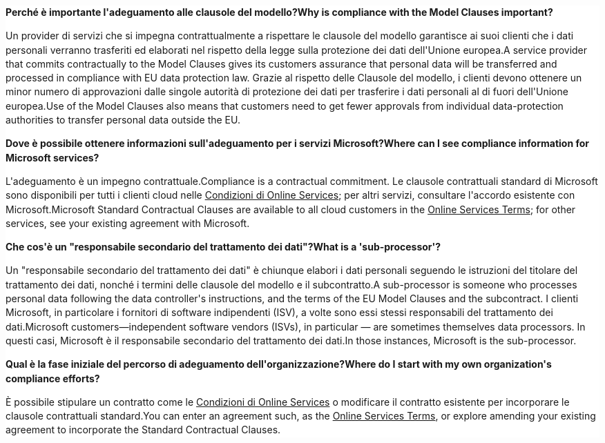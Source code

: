 <span data-ttu-id="ccef7-148">**Perché è importante l'adeguamento alle clausole del modello?**</span><span class="sxs-lookup"><span data-stu-id="ccef7-148">**Why is compliance with the Model Clauses important?**</span></span>

<span data-ttu-id="ccef7-149">Un provider di servizi che si impegna contrattualmente a rispettare le clausole del modello garantisce ai suoi clienti che i dati personali verranno trasferiti ed elaborati nel rispetto della legge sulla protezione dei dati dell'Unione europea.</span><span class="sxs-lookup"><span data-stu-id="ccef7-149">A service provider that commits contractually to the Model Clauses gives its customers assurance that personal data will be transferred and processed in compliance with EU data protection law.</span></span> <span data-ttu-id="ccef7-150">Grazie al rispetto delle Clausole del modello, i clienti devono ottenere un minor numero di approvazioni dalle singole autorità di protezione dei dati per trasferire i dati personali al di fuori dell'Unione europea.</span><span class="sxs-lookup"><span data-stu-id="ccef7-150">Use of the Model Clauses also means that customers need to get fewer approvals from individual data-protection authorities to transfer personal data outside the EU.</span></span>

<span data-ttu-id="ccef7-151">**Dove è possibile ottenere informazioni sull'adeguamento per i servizi Microsoft?**</span><span class="sxs-lookup"><span data-stu-id="ccef7-151">**Where can I see compliance information for Microsoft services?**</span></span>

<span data-ttu-id="ccef7-152">L'adeguamento è un impegno contrattuale.</span><span class="sxs-lookup"><span data-stu-id="ccef7-152">Compliance is a contractual commitment.</span></span> <span data-ttu-id="ccef7-153">Le clausole contrattuali standard di Microsoft sono disponibili per tutti i clienti cloud nelle [Condizioni di Online Services](https://aka.ms/Online-Services-Terms); per altri servizi, consultare l'accordo esistente con Microsoft.</span><span class="sxs-lookup"><span data-stu-id="ccef7-153">Microsoft Standard Contractual Clauses are available to all cloud customers in the [Online Services Terms](https://aka.ms/Online-Services-Terms); for other services, see your existing agreement with Microsoft.</span></span>

<span data-ttu-id="ccef7-154">**Che cos'è un "responsabile secondario del trattamento dei dati"?**</span><span class="sxs-lookup"><span data-stu-id="ccef7-154">**What is a 'sub-processor'?**</span></span>

<span data-ttu-id="ccef7-155">Un "responsabile secondario del trattamento dei dati" è chiunque elabori i dati personali seguendo le istruzioni del titolare del trattamento dei dati, nonché i termini delle clausole del modello e il subcontratto.</span><span class="sxs-lookup"><span data-stu-id="ccef7-155">A sub-processor is someone who processes personal data following the data controller's instructions, and the terms of the EU Model Clauses and the subcontract.</span></span> <span data-ttu-id="ccef7-156">I clienti Microsoft, in particolare i fornitori di software indipendenti (ISV), a volte sono essi stessi responsabili del trattamento dei dati.</span><span class="sxs-lookup"><span data-stu-id="ccef7-156">Microsoft customers—independent software vendors (ISVs), in particular — are sometimes themselves data processors.</span></span> <span data-ttu-id="ccef7-157">In questi casi, Microsoft è il responsabile secondario del trattamento dei dati.</span><span class="sxs-lookup"><span data-stu-id="ccef7-157">In those instances, Microsoft is the sub-processor.</span></span>

<span data-ttu-id="ccef7-158">**Qual è la fase iniziale del percorso di adeguamento dell'organizzazione?**</span><span class="sxs-lookup"><span data-stu-id="ccef7-158">**Where do I start with my own organization's compliance efforts?**</span></span>

<span data-ttu-id="ccef7-159">È possibile stipulare un contratto come le [Condizioni di Online Services](https://aka.ms/Online-Services-Terms) o modificare il contratto esistente per incorporare le clausole contrattuali standard.</span><span class="sxs-lookup"><span data-stu-id="ccef7-159">You can enter an agreement such, as the [Online Services Terms](https://aka.ms/Online-Services-Terms), or explore amending your existing agreement to incorporate the Standard Contractual Clauses.</span></span>
